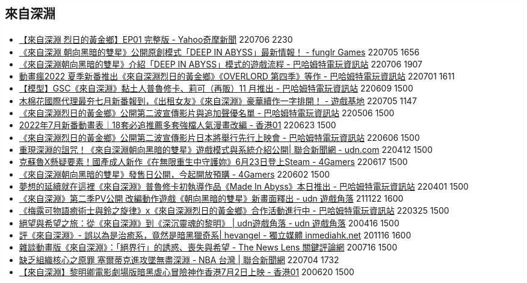 ## 來自深淵


- [【來自深淵 烈日的黃金鄉】EP01 完整版 - Yahoo奇摩新聞](https://tw.news.yahoo.com/%E4%BE%86%E8%87%AA%E6%B7%B1%E6%B7%B5-%E7%83%88%E6%97%A5%E7%9A%84%E9%BB%83%E9%87%91%E9%84%89-ep01-%E5%AE%8C%E6%95%B4%E7%89%88-143000648.html "【來自深淵 烈日的黃金鄉】EP01 完整版 - Yahoo奇摩新聞") 220706 2230
- [《來自深淵 朝向黑暗的雙星》公開原創模式「DEEP IN ABYSS」最新情報！ - funglr Games](https://funglr.games/zh/news/made-in-abyss-game-deep-in-abyss-detail/ "《來自深淵 朝向黑暗的雙星》公開原創模式「DEEP IN ABYSS」最新情報！ - funglr Games") 220705 1656
- [《來自深淵朝向黑暗的雙星》介紹「DEEP IN ABYSS」模式的遊戲流程 - 巴哈姆特電玩資訊站](https://gnn.gamer.com.tw/detail.php?sn=234342 "《來自深淵朝向黑暗的雙星》介紹「DEEP IN ABYSS」模式的遊戲流程 - 巴哈姆特電玩資訊站") 220706 1907
- [動畫瘋2022 夏季新番推出《來自深淵烈日的黃金鄉》《OVERLORD 第四季》等作 - 巴哈姆特電玩資訊站](https://gnn.gamer.com.tw/detail.php?sn=234115 "動畫瘋2022 夏季新番推出《來自深淵烈日的黃金鄉》《OVERLORD 第四季》等作 - 巴哈姆特電玩資訊站") 220701 1611
- [【模型】GSC《來自深淵》黏土人普魯修卡、莉可（再販）11 月推出 - 巴哈姆特電玩資訊站](https://gnn.gamer.com.tw/detail.php?sn=232986 "【模型】GSC《來自深淵》黏土人普魯修卡、莉可（再販）11 月推出 - 巴哈姆特電玩資訊站") 220609 1500
- [木棉花國際代理最夯七月新番報到，《出租女友》《來自深淵》豪華續作一字排開！ - 遊戲基地](https://news.gamebase.com.tw/news/detail/99400003 "木棉花國際代理最夯七月新番報到，《出租女友》《來自深淵》豪華續作一字排開！ - 遊戲基地") 220705 1147
- [《來自深淵烈日的黃金鄉》公開第二波宣傳影片與追加聲優名單 - 巴哈姆特電玩資訊站](https://gnn.gamer.com.tw/detail.php?sn=231506 "《來自深淵烈日的黃金鄉》公開第二波宣傳影片與追加聲優名單 - 巴哈姆特電玩資訊站") 220506 1500
- [2022年7月新番動畫表｜18套必追推薦多套強檔人氣漫畫改編 - 香港01](https://www.hk01.com/%E9%81%8A%E6%88%B2%E5%8B%95%E6%BC%AB/784750/2022%E5%B9%B47%E6%9C%88%E6%96%B0%E7%95%AA%E5%8B%95%E7%95%AB%E8%A1%A8-18%E5%A5%97%E5%BF%85%E8%BF%BD%E6%8E%A8%E8%96%A6-%E5%A4%9A%E5%A5%97%E5%BC%B7%E6%AA%94%E4%BA%BA%E6%B0%A3%E6%BC%AB%E7%95%AB%E6%94%B9%E7%B7%A8 "2022年7月新番動畫表｜18套必追推薦多套強檔人氣漫畫改編 - 香港01") 220623 1500
- [《來自深淵烈日的黃金鄉》公開第二波宣傳影片日本將舉行先行上映會 - 巴哈姆特電玩資訊站](https://gnn.gamer.com.tw/detail.php?sn=232791 "《來自深淵烈日的黃金鄉》公開第二波宣傳影片日本將舉行先行上映會 - 巴哈姆特電玩資訊站") 220606 1500
- [重現深淵的詛咒！《來自深淵朝向黑暗的雙星》遊戲模式與系統介紹公開| 聯合新聞網 - udn.com](https://udn.com/news/story/122589/6233476 "重現深淵的詛咒！《來自深淵朝向黑暗的雙星》遊戲模式與系統介紹公開| 聯合新聞網 - udn.com") 220412 1500
- [克蘇魯X懸疑要素！國產成人新作《在無限重生中守護妳》6月23日登上Steam - 4Gamers](https://www.4gamers.com.tw/news/detail/53745/steam-rescuing-you-in-the-infinite-loop "克蘇魯X懸疑要素！國產成人新作《在無限重生中守護妳》6月23日登上Steam - 4Gamers") 220617 1500
- [《來自深淵朝向黑暗的雙星》發售日公開，今起開放預購 - 4Gamers](https://www.4gamers.com.tw/news/detail/53450/made-in-abyss-binary-star-falling-into-darkness-launches-september-1 "《來自深淵朝向黑暗的雙星》發售日公開，今起開放預購 - 4Gamers") 220602 1500
- [夢想的延續就在這裡《來自深淵》普魯修卡初執導作品《Made In Abyss》本日推出 - 巴哈姆特電玩資訊站](https://gnn.gamer.com.tw/detail.php?sn=229995 "夢想的延續就在這裡《來自深淵》普魯修卡初執導作品《Made In Abyss》本日推出 - 巴哈姆特電玩資訊站") 220401 1500
- [《來自深淵》第二季PV公開 改編動作遊戲《朝向黑暗的雙星》新畫面釋出 - udn 遊戲角落](https://game.udn.com/game/story/122089/5908379 "《來自深淵》第二季PV公開 改編動作遊戲《朝向黑暗的雙星》新畫面釋出 - udn 遊戲角落") 211122 1600
- [《梅露可物語癒術士與鈴之旋律》x《來自深淵烈日的黃金鄉》合作活動進行中 - 巴哈姆特電玩資訊站](https://gnn.gamer.com.tw/detail.php?sn=229688 "《梅露可物語癒術士與鈴之旋律》x《來自深淵烈日的黃金鄉》合作活動進行中 - 巴哈姆特電玩資訊站") 220325 1500
- [絕望與希望之旅：從《來自深淵》到《深沉靈魂的黎明》 | udn遊戲角落 - udn 遊戲角落](https://game.udn.com/game/story/121002/4494052 "絕望與希望之旅：從《來自深淵》到《深沉靈魂的黎明》 | udn遊戲角落 - udn 遊戲角落") 200416 1500
- [評《來自深淵》- 誤以為是治癒系，竟然是暗黑獵奇系| hevangel - 獨立媒體 inmediahk.net](https://www.inmediahk.net/node/1078849 "評《來自深淵》- 誤以為是治癒系，竟然是暗黑獵奇系| hevangel - 獨立媒體 inmediahk.net") 201116 1600
- [雜談動畫版《來自深淵》：「絕界行」的誘惑、喪失與希望 - The News Lens 關鍵評論網](https://www.thenewslens.com/article/137558 "雜談動畫版《來自深淵》：「絕界行」的誘惑、喪失與希望 - The News Lens 關鍵評論網") 200716 1500
- [缺乏組織核心之原罪 塞爾蒂克進攻墜無盡深淵 - NBA 台灣 | 聯合新聞網](https://nba.udn.com/nba/story/12608/6435814 "缺乏組織核心之原罪 塞爾蒂克進攻墜無盡深淵 - NBA 台灣 | 聯合新聞網") 220704 1732
- [【來自深淵】黎明卿電影劇場版暗黑虐心冒險神作香港7月2日上映 - 香港01](https://www.hk01.com/%E9%81%8A%E6%88%B2%E5%8B%95%E6%BC%AB/488326/%E4%BE%86%E8%87%AA%E6%B7%B1%E6%B7%B5-%E9%BB%8E%E6%98%8E%E5%8D%BF%E9%9B%BB%E5%BD%B1%E5%8A%87%E5%A0%B4%E7%89%88-%E6%9A%97%E9%BB%91%E8%99%90%E5%BF%83%E5%86%92%E9%9A%AA%E7%A5%9E%E4%BD%9C%E9%A6%99%E6%B8%AF7%E6%9C%882%E6%97%A5%E4%B8%8A%E6%98%A0 "【來自深淵】黎明卿電影劇場版暗黑虐心冒險神作香港7月2日上映 - 香港01") 200620 1500
